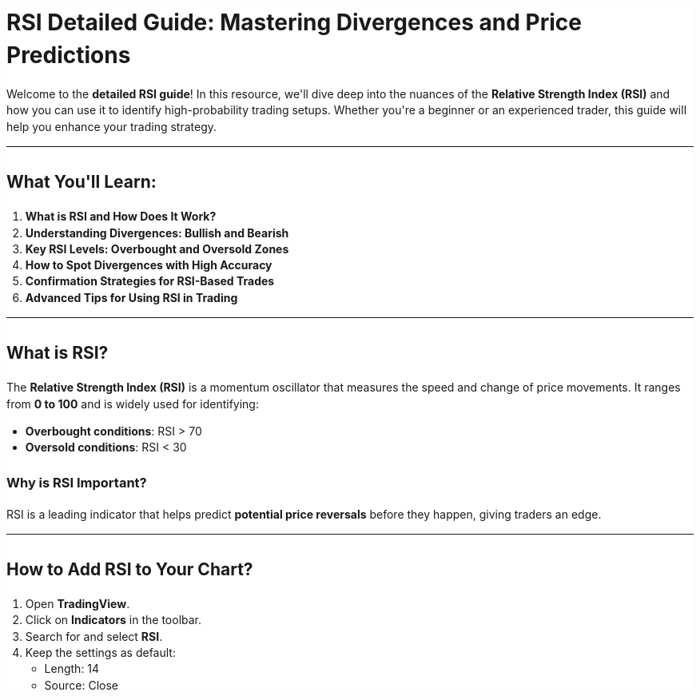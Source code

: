 # RSI Detailed Guide: Mastering Divergences and Price Predictions

Welcome to the **detailed RSI guide**! In this resource, we'll dive deep into the nuances of the **Relative Strength Index (RSI)** and how you can use it to identify high-probability trading setups. Whether you're a beginner or an experienced trader, this guide will help you enhance your trading strategy.

---

## What You'll Learn:
1. **What is RSI and How Does It Work?**
2. **Understanding Divergences: Bullish and Bearish**
3. **Key RSI Levels: Overbought and Oversold Zones**
4. **How to Spot Divergences with High Accuracy**
5. **Confirmation Strategies for RSI-Based Trades**
6. **Advanced Tips for Using RSI in Trading**

---

## What is RSI?

The **Relative Strength Index (RSI)** is a momentum oscillator that measures the speed and change of price movements. It ranges from **0 to 100** and is widely used for identifying:
- **Overbought conditions**: RSI > 70
- **Oversold conditions**: RSI < 30

### Why is RSI Important?
RSI is a leading indicator that helps predict **potential price reversals** before they happen, giving traders an edge.

---


## How to Add RSI to Your Chart?

1. Open **TradingView**.
2. Click on **Indicators** in the toolbar.
3. Search for and select **RSI**.
4. Keep the settings as default:
   - Length: 14
   - Source: Close
